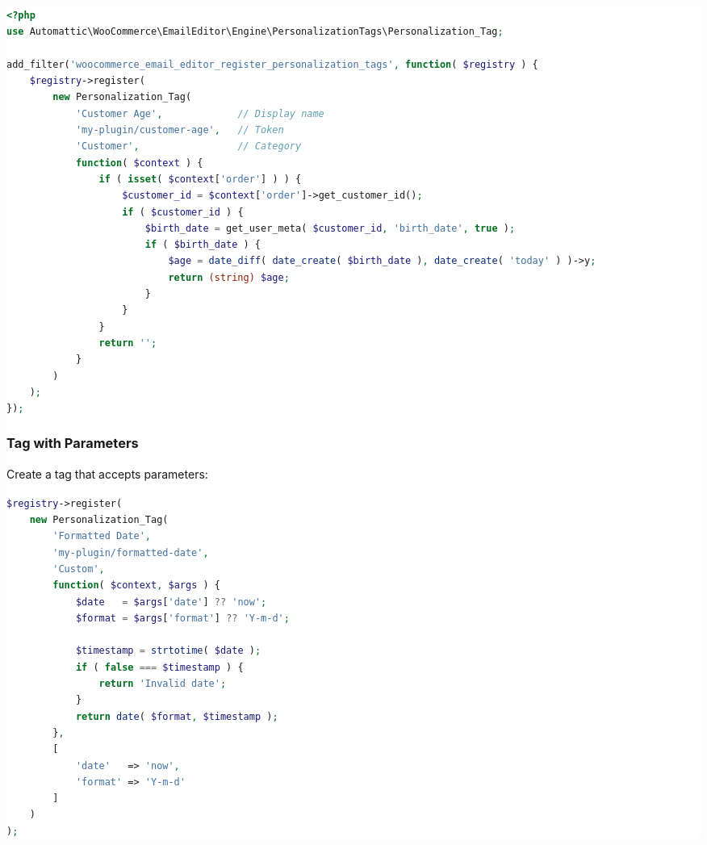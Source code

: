 ```php
<?php
use Automattic\WooCommerce\EmailEditor\Engine\PersonalizationTags\Personalization_Tag;

add_filter('woocommerce_email_editor_register_personalization_tags', function( $registry ) {
    $registry->register(
        new Personalization_Tag(
            'Customer Age',             // Display name
            'my-plugin/customer-age',   // Token
            'Customer',                 // Category
            function( $context ) {
                if ( isset( $context['order'] ) ) {
                    $customer_id = $context['order']->get_customer_id();
                    if ( $customer_id ) {
                        $birth_date = get_user_meta( $customer_id, 'birth_date', true );
                        if ( $birth_date ) {
                            $age = date_diff( date_create( $birth_date ), date_create( 'today' ) )->y;
                            return (string) $age;
                        }
                    }
                }
                return '';
            }
        )
    );
});
```

### Tag with Parameters

Create a tag that accepts parameters:

```php
$registry->register(
    new Personalization_Tag(
        'Formatted Date',
        'my-plugin/formatted-date',
        'Custom',
        function( $context, $args ) {
            $date   = $args['date'] ?? 'now';
            $format = $args['format'] ?? 'Y-m-d';

            $timestamp = strtotime( $date );
            if ( false === $timestamp ) {
                return 'Invalid date';
            }
            return date( $format, $timestamp );
        },
        [
            'date'   => 'now',
            'format' => 'Y-m-d'
        ]
    )
);
```
